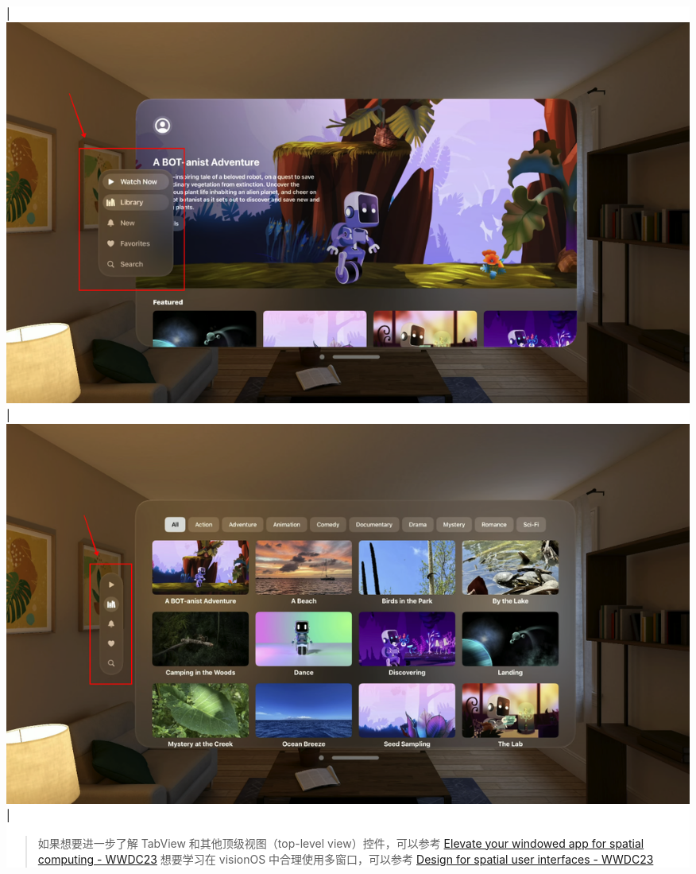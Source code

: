 | ![](../../backups/WWDC2024/4.png) | ![](../../backups/WWDC2024/5.png) |

> 如果想要进一步了解 TabView 和其他顶级视图（top-level view）控件，可以参考 [Elevate your windowed app for spatial computing - WWDC23](https://developer.apple.com/videos/play/wwdc2023/10110/)
> 想要学习在 visionOS 中合理使用多窗口，可以参考 [Design for spatial user interfaces - WWDC23](https://developer.apple.com/videos/play/wwdc2023/10076/)

